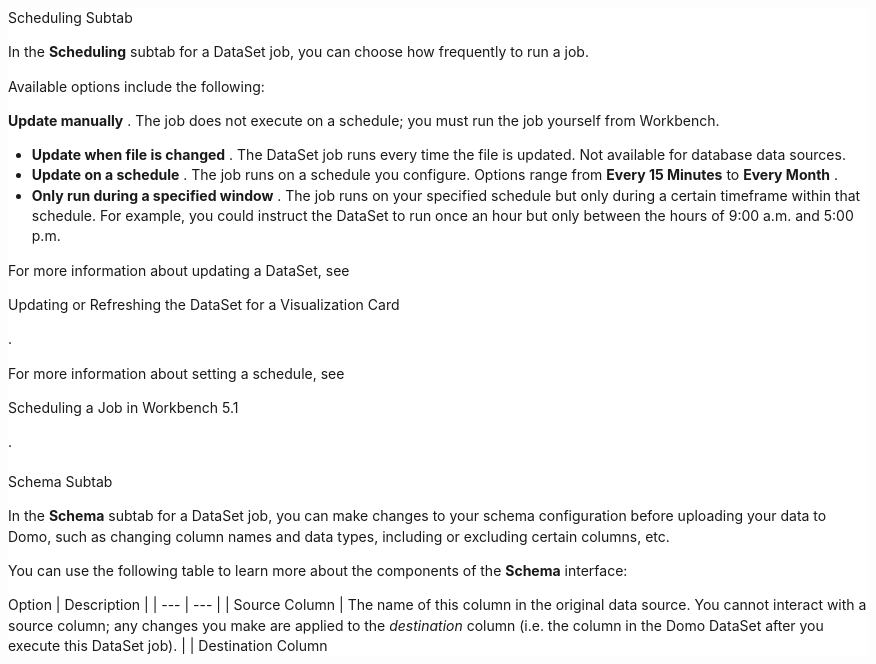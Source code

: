 
#####
 Scheduling Subtab

In the
 **Scheduling**
 subtab for a DataSet job, you can choose how frequently to run a job.

Available options include the following:

 **Update manually**
 . The job does not execute on a schedule; you must run the job yourself from Workbench.
* **Update when file is changed**
 . The DataSet job runs every time the file is updated. Not available for database data sources.
* **Update on a schedule**
 . The job runs on a schedule you configure. Options range from
 **Every 15 Minutes**
 to
 **Every Month**
 .
* **Only run during a specified window**
 . The job runs on your specified schedule but only during a certain timeframe within that schedule. For example, you could instruct the DataSet to run once an hour but only between the hours of 9:00 a.m. and 5:00 p.m.

For more information about updating a DataSet, see

Updating or Refreshing the DataSet for a Visualization Card

.


 For more information about setting a schedule, see

Scheduling a Job in Workbench 5.1

.

####
 Schema Subtab

In the
 **Schema**
 subtab for a DataSet job, you can make changes to your schema configuration before uploading your data to Domo, such as changing column names and data types, including or excluding certain columns, etc.

You can use the following table to learn more about the components of the
 **Schema**
 interface:


 Option
  |
 Description
  |
| --- | --- |
|
 Source Column
  |
 The name of this column in the original data source. You cannot interact with a source column; any changes you make are applied to the
 *destination*
 column (i.e. the column in the Domo DataSet after you execute this DataSet job).
  |
|
 Destination Column